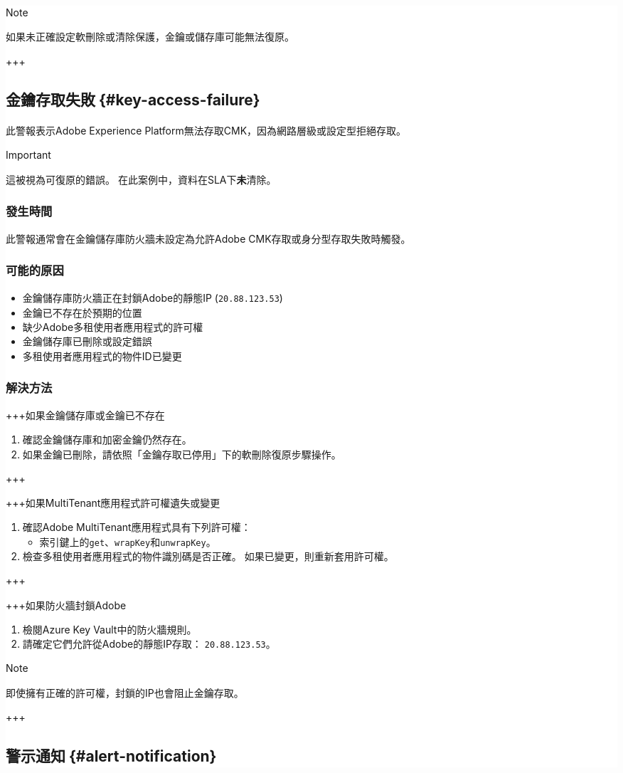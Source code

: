 >[!NOTE]
>
>如果未正確設定軟刪除或清除保護，金鑰或儲存庫可能無法復原。

+++

## 金鑰存取失敗 {#key-access-failure}

此警報表示Adobe Experience Platform無法存取CMK，因為網路層級或設定型拒絕存取。

>[!IMPORTANT]
>
>這被視為可復原的錯誤。 在此案例中，資料在SLA下&#x200B;**未**&#x200B;清除。

### 發生時間

此警報通常會在金鑰儲存庫防火牆未設定為允許Adobe CMK存取或身分型存取失敗時觸發。

### 可能的原因

- 金鑰儲存庫防火牆正在封鎖Adobe的靜態IP (`20.88.123.53`)
- 金鑰已不存在於預期的位置
- 缺少Adobe多租使用者應用程式的許可權
- 金鑰儲存庫已刪除或設定錯誤
- 多租使用者應用程式的物件ID已變更

### 解決方法

+++如果金鑰儲存庫或金鑰已不存在

1. 確認金鑰儲存庫和加密金鑰仍然存在。
2. 如果金鑰已刪除，請依照「金鑰存取已停用」下的軟刪除復原步驟操作。

+++

+++如果MultiTenant應用程式許可權遺失或變更

1. 確認Adobe MultiTenant應用程式具有下列許可權：
   - 索引鍵上的`get`、`wrapKey`和`unwrapKey`。
2. 檢查多租使用者應用程式的物件識別碼是否正確。 如果已變更，則重新套用許可權。

+++

+++如果防火牆封鎖Adobe

1. 檢閱Azure Key Vault中的防火牆規則。
2. 請確定它們允許從Adobe的靜態IP存取： `20.88.123.53`。

>[!NOTE]
>
>即使擁有正確的許可權，封鎖的IP也會阻止金鑰存取。

+++

## 警示通知 {#alert-notification}
